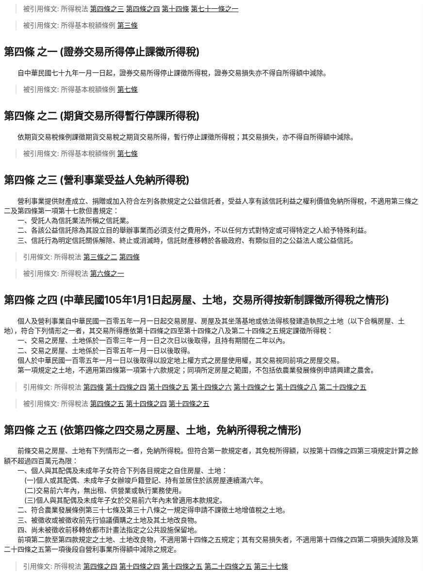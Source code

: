 > 被引用條文: 所得稅法 [第四條之三](../../財政金融/賦稅/所得稅法.md#第四條之三) [第四條之四](../../財政金融/賦稅/所得稅法.md#第四條之四) [第十四條](../../財政金融/賦稅/所得稅法.md#第十四條-所得之分類) [第七十一條之一](../../財政金融/賦稅/所得稅法.md#第七十一條之一)

> 被引用條文: 所得基本稅額條例 [第三條](../../財政金融/賦稅/所得基本稅額條例.md#第三條-免繳所得稅之營利事業或個人)



第四條 之一 (證券交易所得停止課徵所得稅)
----------------------------------------
　　自中華民國七十九年一月一日起，證券交易所得停止課徵所得稅，證券交易損失亦不得自所得額中減除。  
> 被引用條文: 所得基本稅額條例 [第七條](../../財政金融/賦稅/所得基本稅額條例.md#第七條-應計入營利事業基本所得額之項目及計算規定)



第四條 之二 (期貨交易所得暫行停課所得稅)
----------------------------------------
　　依期貨交易稅條例課徵期貨交易稅之期貨交易所得，暫行停止課徵所得稅；其交易損失，亦不得自所得額中減除。  
> 被引用條文: 所得基本稅額條例 [第七條](../../財政金融/賦稅/所得基本稅額條例.md#第七條-應計入營利事業基本所得額之項目及計算規定)



第四條 之三 (營利事業受益人免納所得稅)
--------------------------------------
　　營利事業提供財產成立、捐贈或加入符合左列各款規定之公益信託者，受益人享有該信託利益之權利價值免納所得稅，不適用第三條之二及第四條第一項第十七款但書規定：  
　　一、受託人為信託業法所稱之信託業。  
　　二、各該公益信託除為其設立目的舉辦事業而必須支付之費用外，不以任何方式對特定或可得特定之人給予特殊利益。  
　　三、信託行為明定信託關係解除、終止或消滅時，信託財產移轉於各級政府、有類似目的之公益法人或公益信託。  
> 引用條文: 所得稅法 [第三條之二](../../財政金融/賦稅/所得稅法.md#第三條之二) [第四條](../../財政金融/賦稅/所得稅法.md#第四條-免納所得稅)

> 被引用條文: 所得稅法 [第六條之一](../../財政金融/賦稅/所得稅法.md#第六條之一)



第四條 之四 (中華民國105年1月1日起房屋、土地，交易所得按新制課徵所得稅之情形)
-----------------------------------------------------------------------------
　　個人及營利事業自中華民國一百零五年一月一日起交易房屋、房屋及其坐落基地或依法得核發建造執照之土地（以下合稱房屋、土地），符合下列情形之一者，其交易所得應依第十四條之四至第十四條之八及第二十四條之五規定課徵所得稅：  
　　一、交易之房屋、土地係於一百零三年一月一日之次日以後取得，且持有期間在二年以內。  
　　二、交易之房屋、土地係於一百零五年一月一日以後取得。  
　　個人於中華民國一百零五年一月一日以後取得以設定地上權方式之房屋使用權，其交易視同前項之房屋交易。  
　　第一項規定之土地，不適用第四條第一項第十六款規定；同項所定房屋之範圍，不包括依農業發展條例申請興建之農舍。  
> 引用條文: 所得稅法 [第四條](../../財政金融/賦稅/所得稅法.md#第四條-免納所得稅) [第十四條之四](../../財政金融/賦稅/所得稅法.md#第十四條之四) [第十四條之五](../../財政金融/賦稅/所得稅法.md#第十四條之五) [第十四條之六](../../財政金融/賦稅/所得稅法.md#第十四條之六) [第十四條之七](../../財政金融/賦稅/所得稅法.md#第十四條之七) [第十四條之八](../../財政金融/賦稅/所得稅法.md#第十四條之八) [第二十四條之五](../../財政金融/賦稅/所得稅法.md#第二十四條之五)

> 被引用條文: 所得稅法 [第四條之五](../../財政金融/賦稅/所得稅法.md#第四條之五) [第十四條之四](../../財政金融/賦稅/所得稅法.md#第十四條之四) [第十四條之五](../../財政金融/賦稅/所得稅法.md#第十四條之五)



第四條 之五 (依第四條之四交易之房屋、土地，免納所得稅之情形)
------------------------------------------------------------
　　前條交易之房屋、土地有下列情形之一者，免納所得稅。但符合第一款規定者，其免稅所得額，以按第十四條之四第三項規定計算之餘額不超過四百萬元為限：  
　　一、個人與其配偶及未成年子女符合下列各目規定之自住房屋、土地：  
　　　(一)個人或其配偶、未成年子女辦竣戶籍登記、持有並居住於該房屋連續滿六年。  
　　　(二)交易前六年內，無出租、供營業或執行業務使用。  
　　　(三)個人與其配偶及未成年子女於交易前六年內未曾適用本款規定。  
　　二、符合農業發展條例第三十七條及第三十八條之一規定得申請不課徵土地增值稅之土地。  
　　三、被徵收或被徵收前先行協議價購之土地及其土地改良物。  
　　四、尚未被徵收前移轉依都市計畫法指定之公共設施保留地。  
　　前項第二款至第四款規定之土地、土地改良物，不適用第十四條之五規定；其有交易損失者，不適用第十四條之四第二項損失減除及第二十四條之五第一項後段自營利事業所得額中減除之規定。  
> 引用條文: 所得稅法 [第四條之四](../../財政金融/賦稅/所得稅法.md#第四條之四) [第十四條之四](../../財政金融/賦稅/所得稅法.md#第十四條之四) [第十四條之五](../../財政金融/賦稅/所得稅法.md#第十四條之五) [第二十四條之五](../../財政金融/賦稅/所得稅法.md#第二十四條之五) [第三十七條](../../財政金融/賦稅/所得稅法.md#第三十七條-交際應酬費用之提列)
